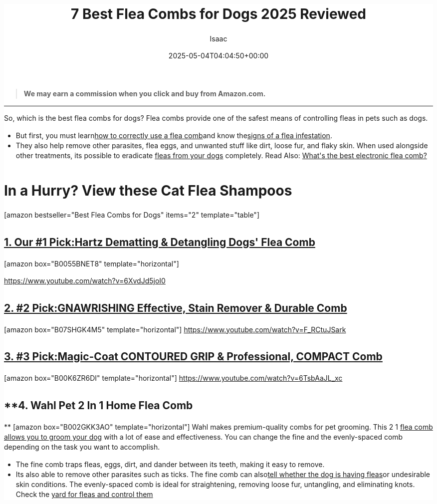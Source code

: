 ﻿---
author: Isaac
layout: post
title: 7 Best Flea Combs for Dogs 2025 Reviewed
date: '2025-05-04T04:04:50+00:00'
categories:
- Fleas
- Product Reviews
tags: []
slug: /best-flea-combs-for-dogs/
lastmod: 2025-05-07T12:21:23+03:00
---
> **We may earn a commission when you click and buy from Amazon.com.**
>

---
So, which is the best flea combs for dogs? Flea combs provide one of the safest means of controlling fleas in pets such as dogs.
- But first, you must learn[how to correctly use a flea comb](https://pestpolicy.com/how-to-use-a-flea-comb/)and know the[signs of a flea infestation](https://pestpolicy.com/how-to-tell-if-you-have-fleas/).
- They also help remove other parasites, flea eggs, and unwanted stuff like dirt, loose fur, and flaky skin.
When used alongside other treatments, its possible to eradicate
[fleas from your dogs](https://pestpolicy.com/can-dog-fleas-transfer-to-humans/)
completely. Read Also:
[What's the best electronic flea comb?](https://pestpolicy.com/best-electronic-flea-comb/)
# **In a Hurry? View these Cat Flea Shampoos**
[amazon bestseller="Best Flea Combs for Dogs" items="2" template="table"]
## [1. Our #1 Pick:Hartz Dematting & Detangling Dogs' Flea Comb](https://www.amazon.com/dp/B0055BNET8/?tag=p-policy-20)
[amazon box="B0055BNET8" template="horizontal"]

https://www.youtube.com/watch?v=6XvdJd5joI0
## [2. #2 Pick:GNAWRISHING Effective, Stain Remover & Durable Comb](https://www.amazon.com/dp/B07SHGK4M5/?tag=p-policy-20)
[amazon box="B07SHGK4M5" template="horizontal"]
https://www.youtube.com/watch?v=F_RCtuJSark
## [3. #3 Pick:Magic-Coat CONTOURED GRIP & Professional, COMPACT Comb](https://www.amazon.com/dp/B00K6ZR6DI/?tag=p-policy-20)
[amazon box="B00K6ZR6DI" template="horizontal"]
https://www.youtube.com/watch?v=6TsbAaJL_xc
## **4. Wahl Pet 2 In 1 Home Flea Comb
**
[amazon box="B002GKK3AO" template="horizontal"]
Wahl makes premium-quality combs for pet grooming. This 2 1
[flea comb allows you to groom your dog](https://pestpolicy.com/how-to-kill-fleas-on-dogs-naturally-safe-and-fast/)
with a lot of ease and effectiveness.
You can change the fine and the evenly-spaced comb depending on the task you want to accomplish.
- The fine comb traps fleas, eggs, dirt, and dander between its teeth, making it easy to remove.
- Its also able to remove other parasites such as ticks. The fine comb can also[tell whether the dog is having fleas](https://pestpolicy.com/flea-eggs-vs-dandruff/)or undesirable skin conditions.
The evenly-spaced comb is ideal for straightening, removing loose fur, untangling, and eliminating knots. Check the
[yard for fleas and control them](https://pestpolicy.com/best-flea-spray-for-yard/)